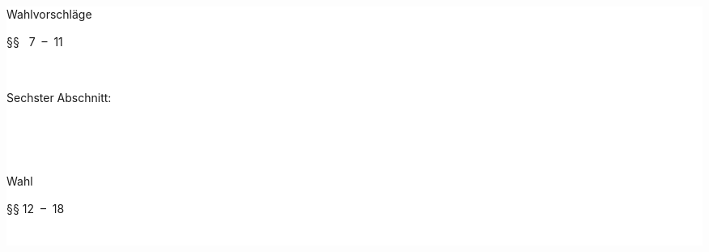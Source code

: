 <td style colspan="2" align="left" valign="top" charoff="50">

Wahlvorschläge

</td>

<td style align="left" valign="top" charoff="50">

§§   7  –  11 

</td>

</tr>

<tr>

<td style align="justify" valign="top" charoff="50">

 

</td>

<td style colspan="2" align="left" valign="top" charoff="50">

Sechster Abschnitt:

</td>

<td style align="left" valign="top" charoff="50">

 

</td>

</tr>

<tr>

<td style align="justify" valign="top" charoff="50">

 

</td>

<td style colspan="2" align="left" valign="top" charoff="50">

Wahl

</td>

<td style align="left" valign="top" charoff="50">

§§ 12  –  18 

</td>

</tr>

<tr>

<td style align="justify" valign="top" charoff="50">

 

</td>

<td style colspan="2" align="left" valign="top" charoff="50">
